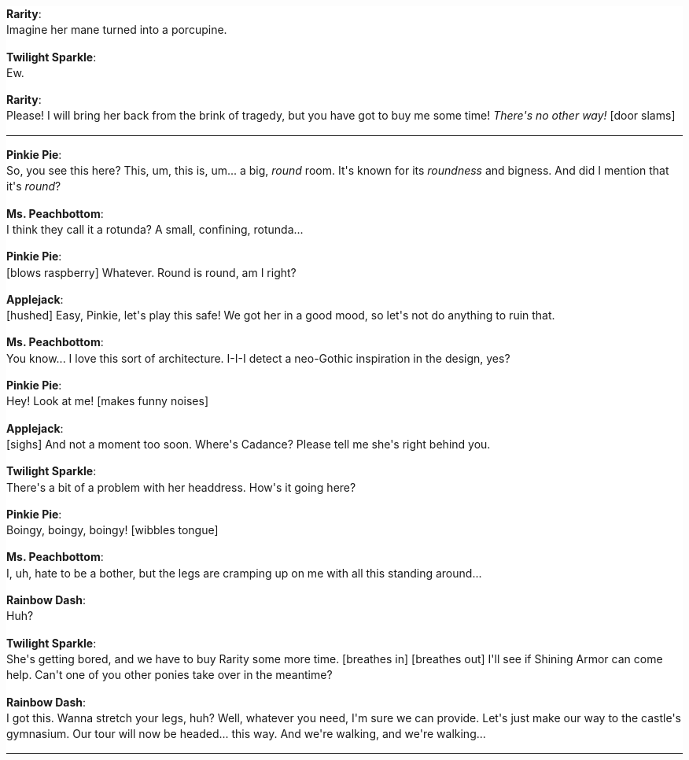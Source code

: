 **Rarity**:  
Imagine her mane turned into a porcupine.

**Twilight Sparkle**:  
Ew.

**Rarity**:  
Please! I will bring her back from the brink of tragedy, but you have got to buy me some time! *There's no other way!*
[door slams]

***

**Pinkie Pie**:  
So, you see this here? This, um, this is, um... a big, *round* room. It's known for its *roundness* and bigness. And did I mention that it's *round*?

**Ms. Peachbottom**:  
I think they call it a rotunda? A small, confining, rotunda...

**Pinkie Pie**:  
[blows raspberry] Whatever. Round is round, am I right?

**Applejack**:  
[hushed] Easy, Pinkie, let's play this safe! We got her in a good mood, so let's not do anything to ruin that.

**Ms. Peachbottom**:  
You know... I love this sort of architecture. I-I-I detect a neo-Gothic inspiration in the design, yes?

**Pinkie Pie**:  
Hey! Look at me! [makes funny noises]

**Applejack**:  
[sighs] And not a moment too soon. Where's Cadance? Please tell me she's right behind you.

**Twilight Sparkle**:  
There's a bit of a problem with her headdress. How's it going here?

**Pinkie Pie**:  
Boingy, boingy, boingy! [wibbles tongue]

**Ms. Peachbottom**:  
I, uh, hate to be a bother, but the legs are cramping up on me with all this standing around...

**Rainbow Dash**:  
Huh?

**Twilight Sparkle**:  
She's getting bored, and we have to buy Rarity some more time. [breathes in] [breathes out] I'll see if Shining Armor can come help. Can't one of you other ponies take over in the meantime?

**Rainbow Dash**:  
I got this. Wanna stretch your legs, huh? Well, whatever you need, I'm sure we can provide. Let's just make our way to the castle's gymnasium. Our tour will now be headed... this way. And we're walking, and we're walking...

***
